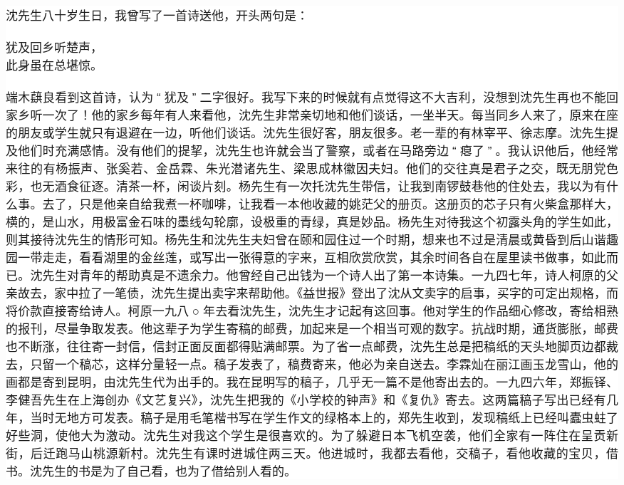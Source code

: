   <p class="p2" style='margin: 0px; text-align: justify; font-variant-numeric: normal; font-variant-east-asian: normal; font-stretch: normal; font-size: 17px; line-height: normal; font-family: "PingFang SC";'>
   沈先生八十岁生日，我曾写了一首诗送他，开头两句是：
  </p>
  <p class="p1" style="margin: 0px; text-align: justify; font-variant-numeric: normal; font-variant-east-asian: normal; font-stretch: normal; font-size: 17px; line-height: normal; font-family: Helvetica; min-height: 20px;">
   <br/>
  </p>
  <p class="p2" style='margin: 0px; text-align: justify; font-variant-numeric: normal; font-variant-east-asian: normal; font-stretch: normal; font-size: 17px; line-height: normal; font-family: "PingFang SC";'>
   犹及回乡听楚声，
  </p>
  <p class="p2" style='margin: 0px; text-align: justify; font-variant-numeric: normal; font-variant-east-asian: normal; font-stretch: normal; font-size: 17px; line-height: normal; font-family: "PingFang SC";'>
   此身虽在总堪惊。
  </p>
  <p class="p1" style="margin: 0px; text-align: justify; font-variant-numeric: normal; font-variant-east-asian: normal; font-stretch: normal; font-size: 17px; line-height: normal; font-family: Helvetica; min-height: 20px;">
   <br/>
  </p>
  <p class="p2" style='margin: 0px; text-align: justify; font-variant-numeric: normal; font-variant-east-asian: normal; font-stretch: normal; font-size: 17px; line-height: normal; font-family: "PingFang SC";'>
   端木蕻良看到这首诗，认为
   <span class="s1" style="font-variant-numeric: normal; font-variant-east-asian: normal; font-stretch: normal; line-height: normal; font-family: Helvetica;">
    “
   </span>
   犹及
   <span class="s1" style="font-variant-numeric: normal; font-variant-east-asian: normal; font-stretch: normal; line-height: normal; font-family: Helvetica;">
    ”
   </span>
   二字很好。我写下来的时候就有点觉得这不大吉利，没想到沈先生再也不能回家乡听一次了！他的家乡每年有人来看他，沈先生非常亲切地和他们谈话，一坐半天。每当同乡人来了，原来在座的朋友或学生就只有退避在一边，听他们谈话。沈先生很好客，朋友很多。老一辈的有林宰平、徐志摩。沈先生提及他们时充满感情。没有他们的提挈，沈先生也许就会当了警察，或者在马路旁边
   <span class="s1" style="font-variant-numeric: normal; font-variant-east-asian: normal; font-stretch: normal; line-height: normal; font-family: Helvetica;">
    “
   </span>
   瘪了
   <span class="s1" style="font-variant-numeric: normal; font-variant-east-asian: normal; font-stretch: normal; line-height: normal; font-family: Helvetica;">
    ”
   </span>
   。我认识他后，他经常来往的有杨振声、张奚若、金岳霖、朱光潜诸先生、梁思成林徽因夫妇。他们的交往真是君子之交，既无朋党色彩，也无酒食征逐。清茶一杯，闲谈片刻。杨先生有一次托沈先生带信，让我到南锣鼓巷他的住处去，我以为有什么事。去了，只是他亲自给我煮一杯咖啡，让我看一本他收藏的姚茫父的册页。这册页的芯子只有火柴盒那样大，横的，是山水，用极富金石味的墨线勾轮廓，设极重的青绿，真是妙品。杨先生对待我这个初露头角的学生如此，则其接待沈先生的情形可知。杨先生和沈先生夫妇曾在颐和园住过一个时期，想来也不过是清晨或黄昏到后山谐趣园一带走走，看看湖里的金丝莲，或写出一张得意的字来，互相欣赏欣赏，其余时间各自在屋里读书做事，如此而已。沈先生对青年的帮助真是不遗余力。他曾经自己出钱为一个诗人出了第一本诗集。一九四七年，诗人柯原的父亲故去，家中拉了一笔债，沈先生提出卖字来帮助他。《益世报》登出了沈从文卖字的启事，买字的可定出规格，而将价款直接寄给诗人。柯原一九八
   <span class="s1" style="font-variant-numeric: normal; font-variant-east-asian: normal; font-stretch: normal; line-height: normal; font-family: Helvetica;">
    ○
   </span>
   年去看沈先生，沈先生才记起有这回事。他对学生的作品细心修改，寄给相熟的报刊，尽量争取发表。他这辈子为学生寄稿的邮费，加起来是一个相当可观的数字。抗战时期，通货膨胀，邮费也不断涨，往往寄一封信，信封正面反面都得贴满邮票。为了省一点邮费，沈先生总是把稿纸的天头地脚页边都裁去，只留一个稿芯，这样分量轻一点。稿子发表了，稿费寄来，他必为亲自送去。李霖灿在丽江画玉龙雪山，他的画都是寄到昆明，由沈先生代为出手的。我在昆明写的稿子，几乎无一篇不是他寄出去的。一九四六年，郑振铎、李健吾先生在上海创办《文艺复兴》，沈先生把我的《小学校的钟声》和《复仇》寄去。这两篇稿子写出已经有几年，当时无地方可发表。稿子是用毛笔楷书写在学生作文的绿格本上的，郑先生收到，发现稿纸上已经叫蠹虫蛀了好些洞，使他大为激动。沈先生对我这个学生是很喜欢的。为了躲避日本飞机空袭，他们全家有一阵住在呈贡新街，后迁跑马山桃源新村。沈先生有课时进城住两三天。他进城时，我都去看他，交稿子，看他收藏的宝贝，借书。沈先生的书是为了自己看，也为了借给别人看的。